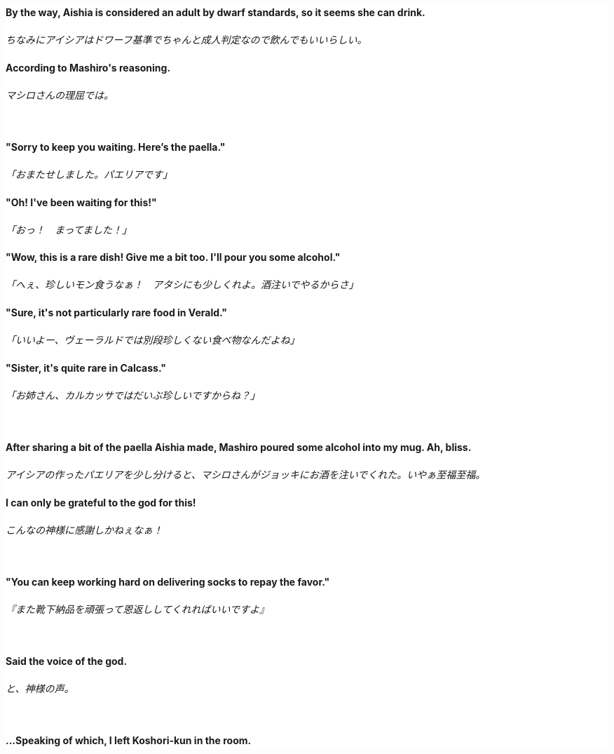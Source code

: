 #### By the way, Aishia is considered an adult by dwarf standards, so it seems she can drink.

*ちなみにアイシアはドワーフ基準でちゃんと成人判定なので飲んでもいいらしい。*

#### According to Mashiro's reasoning.

*マシロさんの理屈では。*

&nbsp;

#### "Sorry to keep you waiting. Here’s the paella."

*「おまたせしました。パエリアです」*

#### "Oh! I've been waiting for this!"

*「おっ！　まってました！」*

#### "Wow, this is a rare dish! Give me a bit too. I'll pour you some alcohol."

*「へぇ、珍しいモン食うなぁ！　アタシにも少しくれよ。酒注いでやるからさ」*

#### "Sure, it's not particularly rare food in Verald."

*「いいよー、ヴェーラルドでは別段珍しくない食べ物なんだよね」*

#### "Sister, it's quite rare in Calcass."

*「お姉さん、カルカッサではだいぶ珍しいですからね？」*

&nbsp;

#### After sharing a bit of the paella Aishia made, Mashiro poured some alcohol into my mug. Ah, bliss.

*アイシアの作ったパエリアを少し分けると、マシロさんがジョッキにお酒を注いでくれた。いやぁ至福至福。*

#### I can only be grateful to the god for this!

*こんなの神様に感謝しかねぇなぁ！*

&nbsp;

#### "You can keep working hard on delivering socks to repay the favor."

*『また靴下納品を頑張って恩返ししてくれればいいですよ』*

&nbsp;

#### Said the voice of the god.

*と、神様の声。*

&nbsp;

#### ...Speaking of which, I left Koshori-kun in the room.
